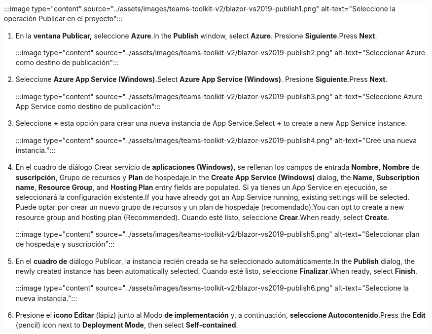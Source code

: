    :::image type="content" source="../assets/images/teams-toolkit-v2/blazor-vs2019-publish1.png" alt-text="Seleccione la operación Publicar en el proyecto":::

1. <span data-ttu-id="1a7ce-189">En la **ventana Publicar,** seleccione **Azure**.</span><span class="sxs-lookup"><span data-stu-id="1a7ce-189">In the **Publish** window, select **Azure**.</span></span>  <span data-ttu-id="1a7ce-190">Presione **Siguiente**.</span><span class="sxs-lookup"><span data-stu-id="1a7ce-190">Press **Next**.</span></span>

   :::image type="content" source="../assets/images/teams-toolkit-v2/blazor-vs2019-publish2.png" alt-text="Seleccionar Azure como destino de publicación":::

1. <span data-ttu-id="1a7ce-192">Seleccione **Azure App Service (Windows).**</span><span class="sxs-lookup"><span data-stu-id="1a7ce-192">Select **Azure App Service (Windows)**.</span></span>  <span data-ttu-id="1a7ce-193">Presione **Siguiente**.</span><span class="sxs-lookup"><span data-stu-id="1a7ce-193">Press **Next**.</span></span>

   :::image type="content" source="../assets/images/teams-toolkit-v2/blazor-vs2019-publish3.png" alt-text="Seleccione Azure App Service como destino de publicación":::

1. <span data-ttu-id="1a7ce-195">Seleccione **+** esta opción para crear una nueva instancia de App Service.</span><span class="sxs-lookup"><span data-stu-id="1a7ce-195">Select **+** to create a new App Service instance.</span></span>

   :::image type="content" source="../assets/images/teams-toolkit-v2/blazor-vs2019-publish4.png" alt-text="Cree una nueva instancia.":::

1. <span data-ttu-id="1a7ce-197">En el cuadro de diálogo Crear servicio de **aplicaciones (Windows),** se rellenan los campos de entrada **Nombre,** **Nombre** de **suscripción,** Grupo de recursos y **Plan** de hospedaje.</span><span class="sxs-lookup"><span data-stu-id="1a7ce-197">In the **Create App Service (Windows)** dialog, the **Name**, **Subscription name**, **Resource Group**, and **Hosting Plan** entry fields are populated.</span></span> <span data-ttu-id="1a7ce-198">Si ya tienes un App Service en ejecución, se seleccionará la configuración existente.</span><span class="sxs-lookup"><span data-stu-id="1a7ce-198">If you have already got an App Service running, existing settings will be selected.</span></span>  <span data-ttu-id="1a7ce-199">Puede optar por crear un nuevo grupo de recursos y un plan de hospedaje (recomendado).</span><span class="sxs-lookup"><span data-stu-id="1a7ce-199">You can opt to create a new resource group and hosting plan (Recommended).</span></span>  <span data-ttu-id="1a7ce-200">Cuando esté listo, seleccione **Crear**.</span><span class="sxs-lookup"><span data-stu-id="1a7ce-200">When ready, select **Create**.</span></span>

   :::image type="content" source="../assets/images/teams-toolkit-v2/blazor-vs2019-publish5.png" alt-text="Seleccionar plan de hospedaje y suscripción":::

1. <span data-ttu-id="1a7ce-202">En el **cuadro de** diálogo Publicar, la instancia recién creada se ha seleccionado automáticamente.</span><span class="sxs-lookup"><span data-stu-id="1a7ce-202">In the **Publish** dialog, the newly created instance has been automatically selected.</span></span>  <span data-ttu-id="1a7ce-203">Cuando esté listo, seleccione **Finalizar**.</span><span class="sxs-lookup"><span data-stu-id="1a7ce-203">When ready, select **Finish**.</span></span>

   :::image type="content" source="../assets/images/teams-toolkit-v2/blazor-vs2019-publish6.png" alt-text="Seleccione la nueva instancia.":::

1. <span data-ttu-id="1a7ce-205">Presione el **icono Editar** (lápiz) junto al Modo **de implementación** y, a continuación, **seleccione Autocontenido**.</span><span class="sxs-lookup"><span data-stu-id="1a7ce-205">Press the **Edit** (pencil) icon next to **Deployment Mode**, then select **Self-contained**.</span></span>
